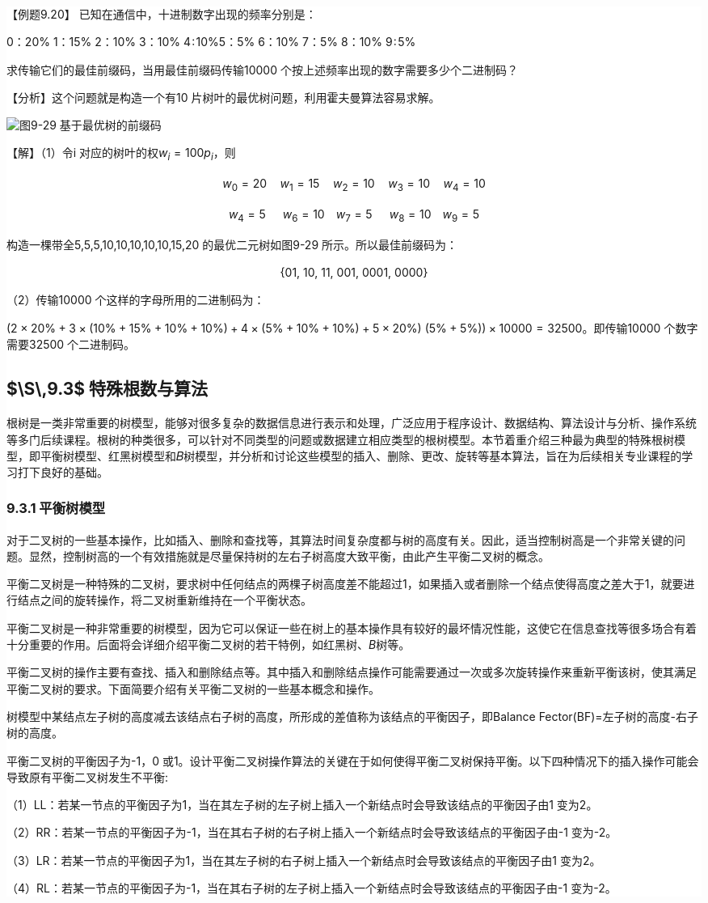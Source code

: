 【例题9.20】 已知在通信中，十进制数字出现的频率分别是：  

0：$20\%$  1：$15\%$  2：$10\%$  3：$10\%$  $4\!:\!10\%$5：$5\%$   6：$10\%$  7：$5\%$   8：$10\%$  $9\!:\!5\%$  

求传输它们的最佳前缀码，当用最佳前缀码传输10000 个按上述频率出现的数字需要多少个二进制码？  

【分析】这个问题就是构造一个有10 片树叶的最优树问题，利用霍夫曼算法容易求解。  

![图9-29 基于最优树的前缀码 ](images/f9648eb82c05751351b3e8050025a9c3d6e69bb92d38a40045708f1bca80d28a.jpg)  

【解】（1）令i 对应的树叶的权$w_{i}=100p_{i}$，则  

$$
w_{0}=20\quad w_{1}=15\quad w_{2}=10\quad w_{3}=10\quad w_{4}=10
$$

$$
w_{4}=5\;\;\;\;\;\;w_{6}=10\;\;\;\;w_{7}=5\;\;\;\;\;\;w_{8}=10\;\;\;\;w_{9}=5
$$

构造一棵带全5,5,5,10,10,10,10,10,15,20 的最优二元树如图9-29 所示。所以最佳前缀码为：  

$$
\{01,\ 10,\ 11,\ 001,\ 0001,\ 0000\}
$$

（2）传输10000 个这样的字母所用的二进制码为：  

$(2\times20\%+3\times(10\%+15\%+10\%+10\%)+4\times(5\%+10\%+10\%)+5\times20\%)$ $(5\%+5\%))\times10000=32500$。即传输10000 个数字需要32500 个二进制码。  

## $\S\,9.3$ 特殊根数与算法  

根树是一类非常重要的树模型，能够对很多复杂的数据信息进行表示和处理，广泛应用于程序设计、数据结构、算法设计与分析、操作系统等多门后续课程。根树的种类很多，可以针对不同类型的问题或数据建立相应类型的根树模型。本节着重介绍三种最为典型的特殊根树模型，即平衡树模型、红黑树模型和𝐵树模型，并分析和讨论这些模型的插入、删除、更改、旋转等基本算法，旨在为后续相关专业课程的学习打下良好的基础。  

### 9.3.1 平衡树模型  

对于二叉树的一些基本操作，比如插入、删除和查找等，其算法时间复杂度都与树的高度有关。因此，适当控制树高是一个非常关键的问题。显然，控制树高的一个有效措施就是尽量保持树的左右子树高度大致平衡，由此产生平衡二叉树的概念。  

平衡二叉树是一种特殊的二叉树，要求树中任何结点的两棵子树高度差不能超过1，如果插入或者删除一个结点使得高度之差大于1，就要进行结点之间的旋转操作，将二叉树重新维持在一个平衡状态。  

平衡二叉树是一种非常重要的树模型，因为它可以保证一些在树上的基本操作具有较好的最坏情况性能，这使它在信息查找等很多场合有着十分重要的作用。后面将会详细介绍平衡二叉树的若干特例，如红黑树、$B$树等。  

平衡二叉树的操作主要有查找、插入和删除结点等。其中插入和删除结点操作可能需要通过一次或多次旋转操作来重新平衡该树，使其满足平衡二叉树的要求。下面简要介绍有关平衡二叉树的一些基本概念和操作。  

树模型中某结点左子树的高度减去该结点右子树的高度，所形成的差值称为该结点的平衡因子，即$\mathrm{Balance~Fector(BF)=}$左子树的高度-右子树的高度。  

平衡二叉树的平衡因子为-1，0 或1。设计平衡二叉树操作算法的关键在于如何使得平衡二叉树保持平衡。以下四种情况下的插入操作可能会导致原有平衡二叉树发生不平衡:  

（1）LL：若某一节点的平衡因子为1，当在其左子树的左子树上插入一个新结点时会导致该结点的平衡因子由1 变为2。  

（2）RR：若某一节点的平衡因子为-1，当在其右子树的右子树上插入一个新结点时会导致该结点的平衡因子由-1 变为-2。  

（3）LR：若某一节点的平衡因子为1，当在其左子树的右子树上插入一个新结点时会导致该结点的平衡因子由1 变为2。  

（4）RL：若某一节点的平衡因子为-1，当在其右子树的左子树上插入一个新结点时会导致该结点的平衡因子由-1 变为-2。  
